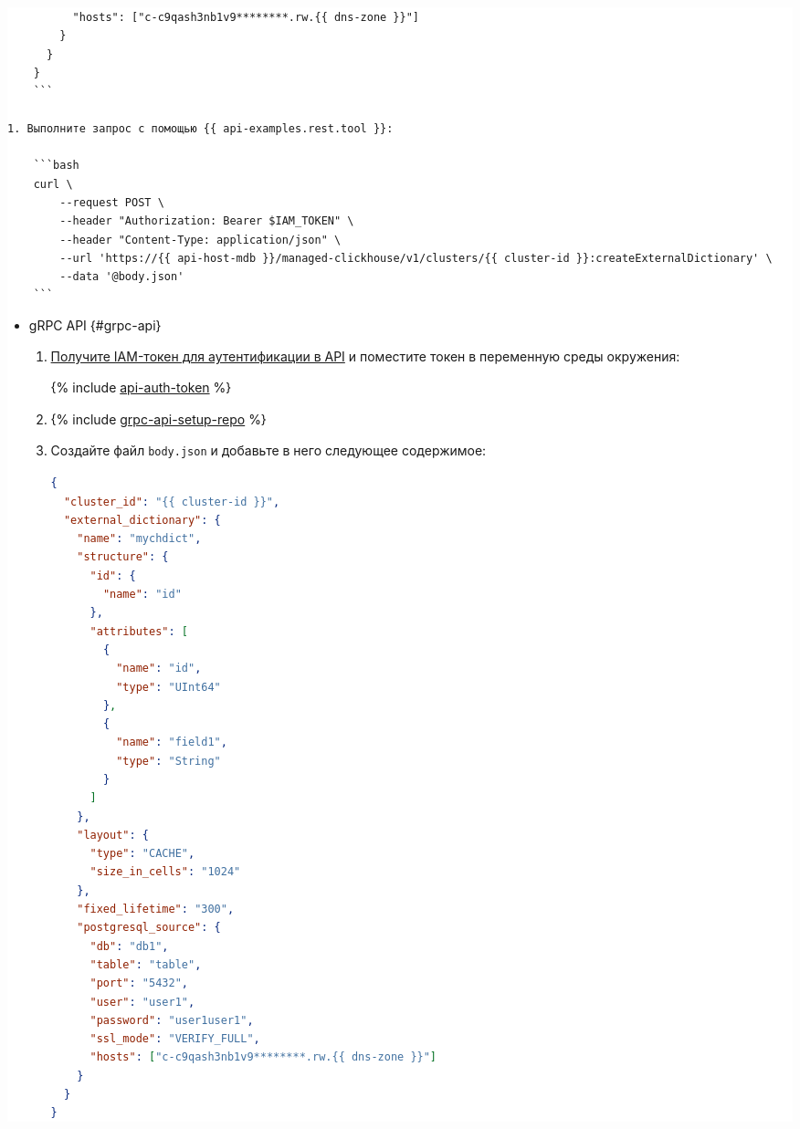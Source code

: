               "hosts": ["c-c9qash3nb1v9********.rw.{{ dns-zone }}"]
            }
          }
        }
        ```

    1. Выполните запрос c помощью {{ api-examples.rest.tool }}:

        ```bash
        curl \
            --request POST \
            --header "Authorization: Bearer $IAM_TOKEN" \
            --header "Content-Type: application/json" \
            --url 'https://{{ api-host-mdb }}/managed-clickhouse/v1/clusters/{{ cluster-id }}:createExternalDictionary' \
            --data '@body.json'
        ```

- gRPC API {#grpc-api}

    1. [Получите IAM-токен для аутентификации в API](../api-ref/authentication.md) и поместите токен в переменную среды окружения:

        {% include [api-auth-token](../../_includes/mdb/api-auth-token.md) %}

    1. {% include [grpc-api-setup-repo](../../_includes/mdb/grpc-api-setup-repo.md) %}

    1. Создайте файл `body.json` и добавьте в него следующее содержимое:

        ```json
        {
          "cluster_id": "{{ cluster-id }}",
          "external_dictionary": {
            "name": "mychdict",
            "structure": {
              "id": {
                "name": "id"
              },
              "attributes": [
                {
                  "name": "id",
                  "type": "UInt64"
                },
                {
                  "name": "field1",
                  "type": "String"
                }
              ]
            },
            "layout": {
              "type": "CACHE",
              "size_in_cells": "1024"
            },
            "fixed_lifetime": "300",
            "postgresql_source": {
              "db": "db1",
              "table": "table",
              "port": "5432",
              "user": "user1",
              "password": "user1user1",
              "ssl_mode": "VERIFY_FULL",
              "hosts": ["c-c9qash3nb1v9********.rw.{{ dns-zone }}"]
            }
          }
        }
        ```
